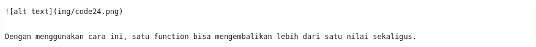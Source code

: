     ![alt text](img/code24.png)

    Dengan menggunakan cara ini, satu function bisa mengembalikan lebih dari satu nilai sekaligus.
